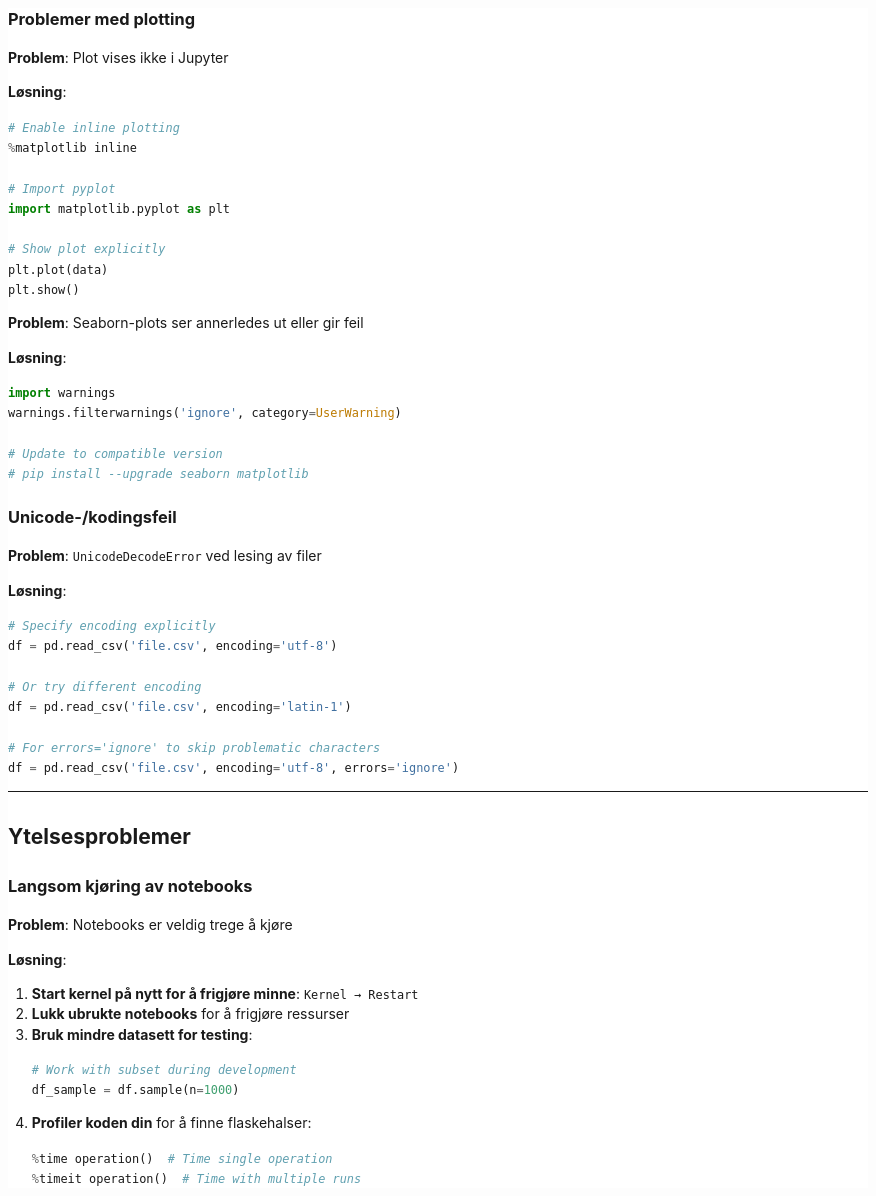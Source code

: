 ### Problemer med plotting

**Problem**: Plot vises ikke i Jupyter

**Løsning**:
```python
# Enable inline plotting
%matplotlib inline

# Import pyplot
import matplotlib.pyplot as plt

# Show plot explicitly
plt.plot(data)
plt.show()
```

**Problem**: Seaborn-plots ser annerledes ut eller gir feil

**Løsning**:
```python
import warnings
warnings.filterwarnings('ignore', category=UserWarning)

# Update to compatible version
# pip install --upgrade seaborn matplotlib
```

### Unicode-/kodingsfeil

**Problem**: `UnicodeDecodeError` ved lesing av filer

**Løsning**:
```python
# Specify encoding explicitly
df = pd.read_csv('file.csv', encoding='utf-8')

# Or try different encoding
df = pd.read_csv('file.csv', encoding='latin-1')

# For errors='ignore' to skip problematic characters
df = pd.read_csv('file.csv', encoding='utf-8', errors='ignore')
```

---

## Ytelsesproblemer

### Langsom kjøring av notebooks

**Problem**: Notebooks er veldig trege å kjøre

**Løsning**:
1. **Start kernel på nytt for å frigjøre minne**: `Kernel → Restart`
2. **Lukk ubrukte notebooks** for å frigjøre ressurser
3. **Bruk mindre datasett for testing**:
   ```python
   # Work with subset during development
   df_sample = df.sample(n=1000)
   ```
4. **Profiler koden din** for å finne flaskehalser:
   ```python
   %time operation()  # Time single operation
   %timeit operation()  # Time with multiple runs
   ```
